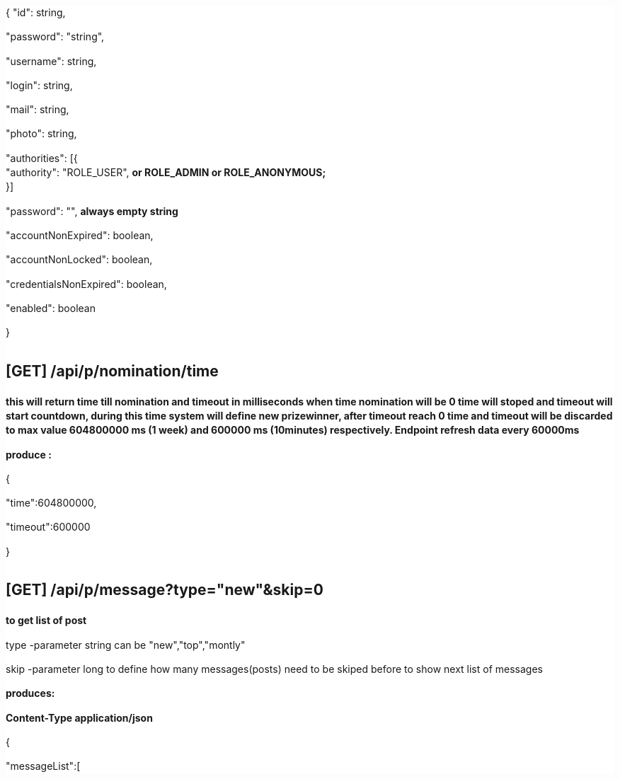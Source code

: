 {
"id": string,
  
  "password": "string",
  
  "username": string,
  
  "login": string,
  
  "mail": string,
  
  "photo": string,
  
  "authorities": [{  
      "authority": "ROLE_USER", **or ROLE_ADMIN or ROLE_ANONYMOUS;**     
    }]
    
  "password": "", **always empty string**
  
  "accountNonExpired": boolean,
  
  "accountNonLocked": boolean,
  
  "credentialsNonExpired": boolean,
  
  "enabled": boolean

}

## [GET] /api/p/nomination/time
**this will return time till nomination and timeout in milliseconds when time nomination will be 0 time will stoped and timeout will start сountdown, during this time system will define new prizewinner, after timeout reach 0 time and timeout will be discarded to max value 604800000 ms (1 week) and  600000 ms (10minutes) respectively. Endpoint refresh data every 60000ms**

**produce :**

{

   "time":604800000,
 
   "timeout":600000
 
 }
 
 ## [GET] /api/p/message?type="new"&skip=0
 **to get list of post**
 
 type -parameter string can be "new","top","montly"
 
 skip -parameter long to define how many messages(posts) need to be skiped before to show next list of messages
 
 **produces:**
 
 **Content-Type application/json**
 
{
 
"messageList":[
